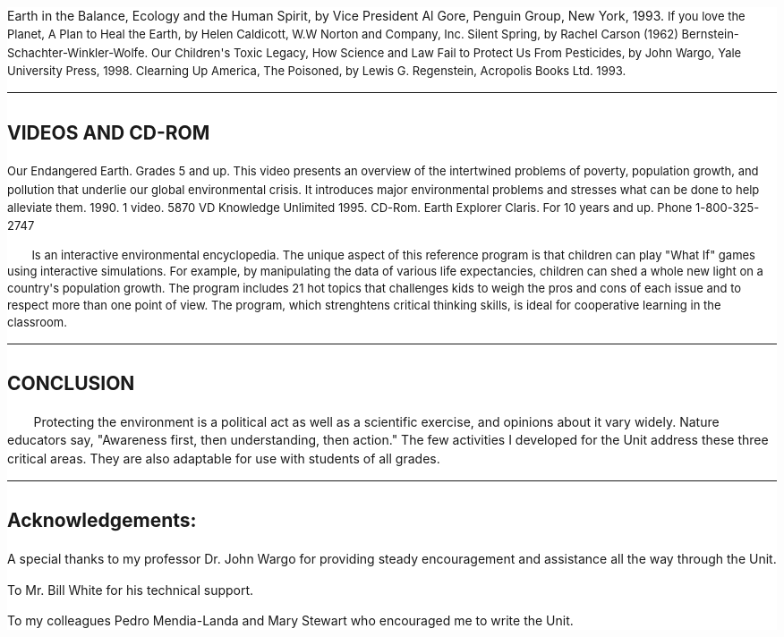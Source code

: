 Earth in the Balance, Ecology and the Human Spirit, by Vice President Al Gore, Penguin Group, New York, 1993.
</font>
<font size="-1">
If you love the Planet, A Plan to Heal the Earth, by Helen Caldicott, W.W Norton and Company, Inc.
</font>
<font size="-1">
Silent Spring, by Rachel Carson (1962) Bernstein-Schachter-Winkler-Wolfe.
</font>
<font size="-1">
Our Children's Toxic Legacy, How Science and Law Fail to Protect Us From Pesticides, by John Wargo, Yale University Press, 1998.
</font>
<font size="-1">
Clearning Up America, The Poisoned, by Lewis G. Regenstein, Acropolis Books Ltd. 1993.
</font>
<hr/>
<h2>
VIDEOS AND CD-ROM
</h2>
<font size="-1">
Our Endangered Earth.  Grades 5 and up.  This video presents an overview of the intertwined problems of poverty, population growth, and pollution that underlie our global environmental crisis.  It introduces major environmental problems and stresses what can be done to help alleviate them.  1990.  1 video.  5870 VD Knowledge Unlimited 1995.
</font>
<font size="-1">
CD-Rom.  Earth Explorer Claris.  For 10 years and up.  Phone 1-800-325-2747
<p>
<font color="#ffffff" style="visibility:hidden;">
____
</font>
Is an interactive environmental encyclopedia.  The unique aspect of this reference program is that children can play "What If" games using interactive simulations.  For example, by manipulating the data of various life expectancies, children can shed a whole new light on a country's population growth.  The program includes 21 hot topics that challenges kids to weigh the pros and cons of each issue and to respect more than one point of view.  The program, which strenghtens critical thinking skills, is ideal for cooperative learning in the classroom.
</p>
</font>
<hr/>
<h2>
CONCLUSION
</h2>
<font color="#ffffff" style="visibility:hidden;">
____
</font>
Protecting the environment is a political act as well as a scientific exercise, and opinions about it vary widely.  Nature educators say, "Awareness first, then understanding, then action."  The few activities I developed for the Unit address these three critical areas.  They are also adaptable for use with students of all grades.
<hr/>
<h2>
Acknowledgements:
</h2>
A special thanks to my professor Dr. John Wargo for providing steady encouragement and assistance all the way through the Unit.
<p>
To Mr. Bill White for his technical support.
</p>
<p>
To my colleagues Pedro Mendia-Landa and Mary Stewart who encouraged me to write the Unit.
</p>